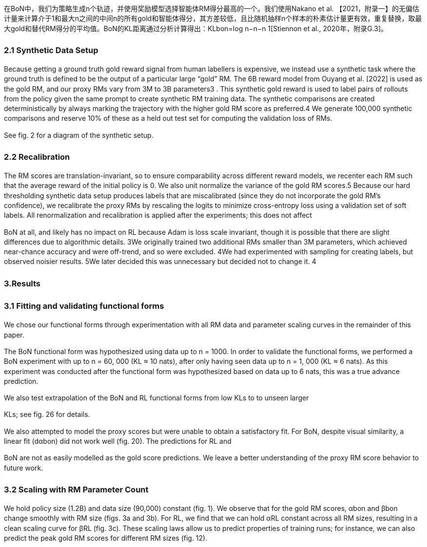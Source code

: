 在BoN中，我们为策略生成n个轨迹，并使用奖励模型选择智能体RM得分最高的一个。我们使用Nakano et al.  【2021，附录一】的无偏估计量来计算介于1和最大n之间的中间n的所有gold和智能体得分，其方差较低，且比随机抽样n个样本的朴素估计量更有效，重复替换，取最大gold和替代RM得分的平均值。BoN的KL距离通过分析计算得出：KLbon=log n−n−n 1[Stiennon et al., 2020年，附录G.3]。

### 2.1 Synthetic Data Setup
Because getting a ground truth gold reward signal from human labellers is expensive, we instead use a synthetic task where the ground truth is defined to be the output of a particular large “gold”  RM. The 6B reward model from Ouyang et al. [2022] is used as the gold RM, and our proxy RMs vary from 3M to 3B parameters3 . This synthetic gold reward is used to label pairs of rollouts from the policy given the same prompt to create synthetic RM training data. The synthetic comparisons are created deterministically by always marking the trajectory with the higher gold RM score as preferred.4 We generate 100,000 synthetic comparisons and reserve 10% of these as a held out test set for computing the validation loss of RMs.

See fig. 2 for a diagram of the synthetic setup.

### 2.2 Recalibration
The RM scores are translation-invariant, so to ensure comparability across different reward models, we recenter each RM such that the average reward of the initial policy is 0. We also unit normalize the variance of the gold RM scores.5 Because our hard thresholding synthetic data setup produces labels that are miscalibrated (since they do not incorporate the gold RM’s confidence), we recalibrate the proxy RMs by rescaling the logits to minimize cross-entropy loss using a validation set of soft labels. All renormalization and recalibration is applied after the experiments; this does not affect

BoN at all, and likely has no impact on RL because Adam is loss scale invariant, though it is possible that there are slight differences due to algorithmic details. 3We originally trained two additional RMs smaller than 3M parameters, which achieved near-chance accuracy and were off-trend, and so were excluded. 4We had experimented with sampling for creating labels, but observed noisier results. 5We later decided this was unnecessary but decided not to change it. 4 

### 3.Results
### 3.1 Fitting and validating functional forms
We chose our functional forms through experimentation with all RM data and parameter scaling curves in the remainder of this paper.

The BoN functional form was hypothesized using data up to n = 1000. In order to validate the functional forms, we performed a BoN experiment with up to n = 60, 000 (KL ≈ 10 nats), after only having seen data up to n = 1, 000 (KL ≈ 6 nats). As this experiment was conducted after the functional form was hypothesized based on data up to 6 nats, this was a true advance prediction.

We also test extrapolation of the BoN and RL functional forms from low KLs to to unseen larger

KLs; see fig. 26 for details.

We also attempted to model the proxy scores but were unable to obtain a satisfactory fit. For BoN, despite visual similarity, a linear fit (dαbon) did not work well (fig. 20). The predictions for RL and

BoN are not as easily modelled as the gold score predictions. We leave a better understanding of the proxy RM score behavior to future work.

### 3.2 Scaling with RM Parameter Count
We hold policy size (1.2B) and data size (90,000) constant (fig. 1). We observe that for the gold RM scores, αbon and βbon change smoothly with RM size (figs. 3a and 3b). For RL, we find that we can hold αRL constant across all RM sizes, resulting in a clean scaling curve for βRL (fig. 3c). These scaling laws allow us to predict properties of training runs; for instance, we can also predict the peak gold RM scores for different RM sizes (fig. 12).
